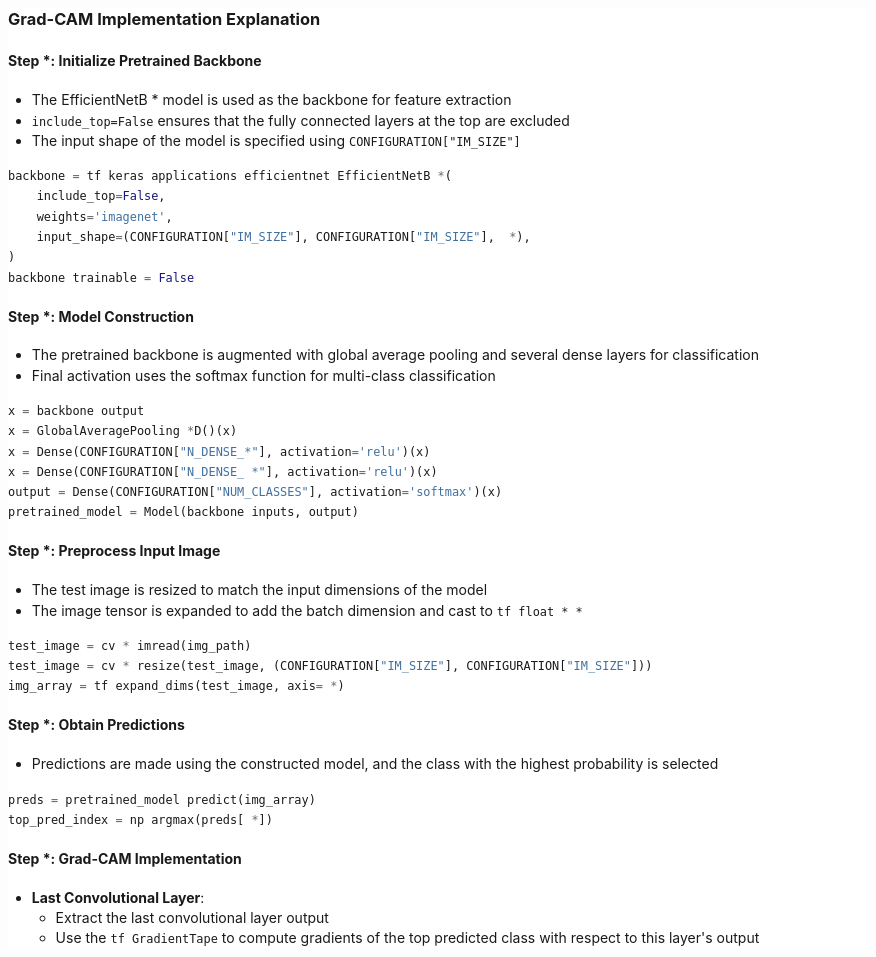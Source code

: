 ### Grad-CAM Implementation Explanation

#### Step *: Initialize Pretrained Backbone
- The EfficientNetB * model is used as the backbone for feature extraction  
- `include_top=False` ensures that the fully connected layers at the top are excluded 
- The input shape of the model is specified using `CONFIGURATION["IM_SIZE"]` 

```python
backbone = tf keras applications efficientnet EfficientNetB *(
    include_top=False,
    weights='imagenet',
    input_shape=(CONFIGURATION["IM_SIZE"], CONFIGURATION["IM_SIZE"],  *),
)
backbone trainable = False
```

#### Step  *: Model Construction
- The pretrained backbone is augmented with global average pooling and several dense layers for classification 
- Final activation uses the softmax function for multi-class classification 

```python
x = backbone output
x = GlobalAveragePooling *D()(x)
x = Dense(CONFIGURATION["N_DENSE_*"], activation='relu')(x)
x = Dense(CONFIGURATION["N_DENSE_ *"], activation='relu')(x)
output = Dense(CONFIGURATION["NUM_CLASSES"], activation='softmax')(x)
pretrained_model = Model(backbone inputs, output)
```

#### Step  *: Preprocess Input Image
- The test image is resized to match the input dimensions of the model 
- The image tensor is expanded to add the batch dimension and cast to `tf float * *` 

```python
test_image = cv * imread(img_path)
test_image = cv * resize(test_image, (CONFIGURATION["IM_SIZE"], CONFIGURATION["IM_SIZE"]))
img_array = tf expand_dims(test_image, axis= *)
```

#### Step  *: Obtain Predictions
- Predictions are made using the constructed model, and the class with the highest probability is selected 

```python
preds = pretrained_model predict(img_array)
top_pred_index = np argmax(preds[ *])
```

#### Step  *: Grad-CAM Implementation
- **Last Convolutional Layer**:
  - Extract the last convolutional layer output 
  - Use the `tf GradientTape` to compute gradients of the top predicted class with respect to this layer's output 
